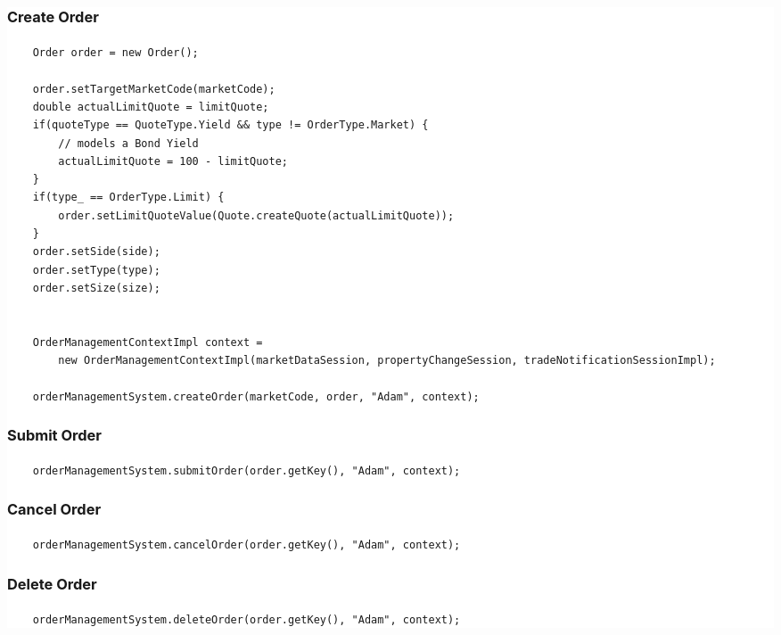 ### Create Order 

		Order order = new Order();
		
		order.setTargetMarketCode(marketCode);
		double actualLimitQuote = limitQuote;
		if(quoteType == QuoteType.Yield && type != OrderType.Market) {
			// models a Bond Yield
			actualLimitQuote = 100 - limitQuote;
		}
		if(type_ == OrderType.Limit) {
			order.setLimitQuoteValue(Quote.createQuote(actualLimitQuote));
		} 
		order.setSide(side);
		order.setType(type);
		order.setSize(size);


		OrderManagementContextImpl context = 
			new OrderManagementContextImpl(marketDataSession, propertyChangeSession, tradeNotificationSessionImpl);

		orderManagementSystem.createOrder(marketCode, order, "Adam", context);

### Submit Order 

		orderManagementSystem.submitOrder(order.getKey(), "Adam", context);

### Cancel Order 

		orderManagementSystem.cancelOrder(order.getKey(), "Adam", context);

### Delete Order

		orderManagementSystem.deleteOrder(order.getKey(), "Adam", context);